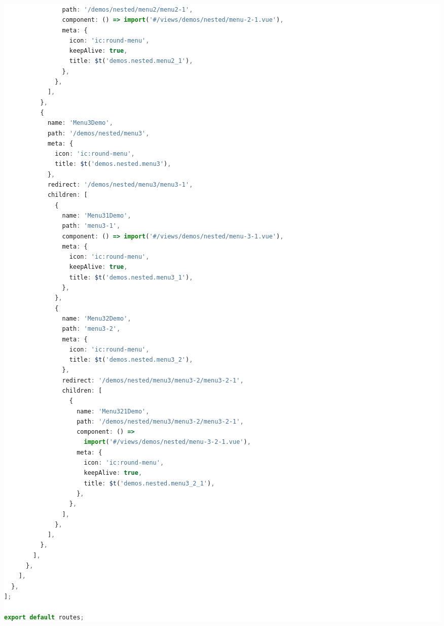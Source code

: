 ```ts
                path: '/demos/nested/menu2/menu2-1',
                component: () => import('#/views/demos/nested/menu-2-1.vue'),
                meta: {
                  icon: 'ic:round-menu',
                  keepAlive: true,
                  title: $t('demos.nested.menu2_1'),
                },
              },
            ],
          },
          {
            name: 'Menu3Demo',
            path: '/demos/nested/menu3',
            meta: {
              icon: 'ic:round-menu',
              title: $t('demos.nested.menu3'),
            },
            redirect: '/demos/nested/menu3/menu3-1',
            children: [
              {
                name: 'Menu31Demo',
                path: 'menu3-1',
                component: () => import('#/views/demos/nested/menu-3-1.vue'),
                meta: {
                  icon: 'ic:round-menu',
                  keepAlive: true,
                  title: $t('demos.nested.menu3_1'),
                },
              },
              {
                name: 'Menu32Demo',
                path: 'menu3-2',
                meta: {
                  icon: 'ic:round-menu',
                  title: $t('demos.nested.menu3_2'),
                },
                redirect: '/demos/nested/menu3/menu3-2/menu3-2-1',
                children: [
                  {
                    name: 'Menu321Demo',
                    path: '/demos/nested/menu3/menu3-2/menu3-2-1',
                    component: () =>
                      import('#/views/demos/nested/menu-3-2-1.vue'),
                    meta: {
                      icon: 'ic:round-menu',
                      keepAlive: true,
                      title: $t('demos.nested.menu3_2_1'),
                    },
                  },
                ],
              },
            ],
          },
        ],
      },
    ],
  },
];

export default routes;
```
